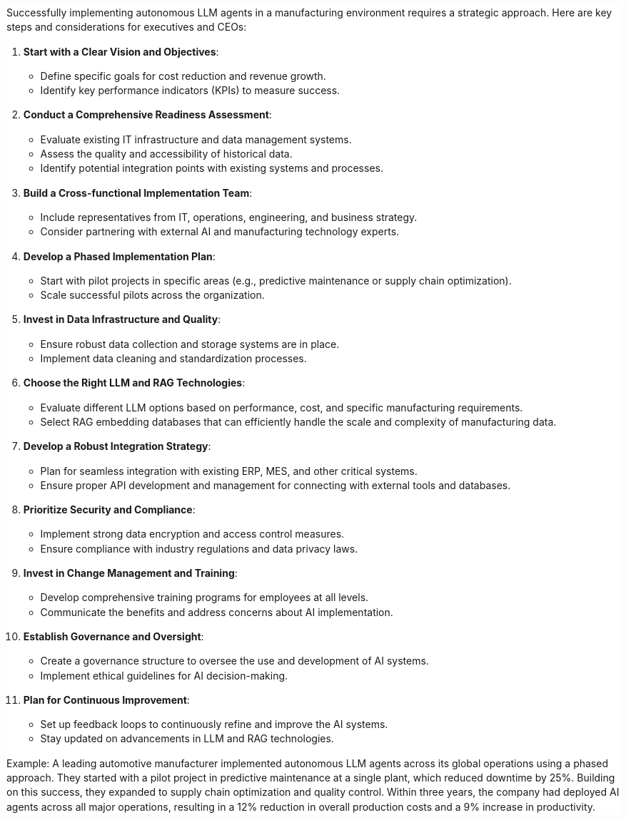 Successfully implementing autonomous LLM agents in a manufacturing environment requires a strategic approach. Here are key steps and considerations for executives and CEOs:

1. **Start with a Clear Vision and Objectives**:
   - Define specific goals for cost reduction and revenue growth.
   - Identify key performance indicators (KPIs) to measure success.

2. **Conduct a Comprehensive Readiness Assessment**:
   - Evaluate existing IT infrastructure and data management systems.
   - Assess the quality and accessibility of historical data.
   - Identify potential integration points with existing systems and processes.

3. **Build a Cross-functional Implementation Team**:
   - Include representatives from IT, operations, engineering, and business strategy.
   - Consider partnering with external AI and manufacturing technology experts.

4. **Develop a Phased Implementation Plan**:
   - Start with pilot projects in specific areas (e.g., predictive maintenance or supply chain optimization).
   - Scale successful pilots across the organization.

5. **Invest in Data Infrastructure and Quality**:
   - Ensure robust data collection and storage systems are in place.
   - Implement data cleaning and standardization processes.



6. **Choose the Right LLM and RAG Technologies**:
   - Evaluate different LLM options based on performance, cost, and specific manufacturing requirements.
   - Select RAG embedding databases that can efficiently handle the scale and complexity of manufacturing data.

7. **Develop a Robust Integration Strategy**:
   - Plan for seamless integration with existing ERP, MES, and other critical systems.
   - Ensure proper API development and management for connecting with external tools and databases.

8. **Prioritize Security and Compliance**:
   - Implement strong data encryption and access control measures.
   - Ensure compliance with industry regulations and data privacy laws.

9. **Invest in Change Management and Training**:
   - Develop comprehensive training programs for employees at all levels.
   - Communicate the benefits and address concerns about AI implementation.

10. **Establish Governance and Oversight**:
    - Create a governance structure to oversee the use and development of AI systems.
    - Implement ethical guidelines for AI decision-making.

11. **Plan for Continuous Improvement**:
    - Set up feedback loops to continuously refine and improve the AI systems.
    - Stay updated on advancements in LLM and RAG technologies.

Example: A leading automotive manufacturer implemented autonomous LLM agents across its global operations using a phased approach. They started with a pilot project in predictive maintenance at a single plant, which reduced downtime by 25%. Building on this success, they expanded to supply chain optimization and quality control. Within three years, the company had deployed AI agents across all major operations, resulting in a 12% reduction in overall production costs and a 9% increase in productivity.
